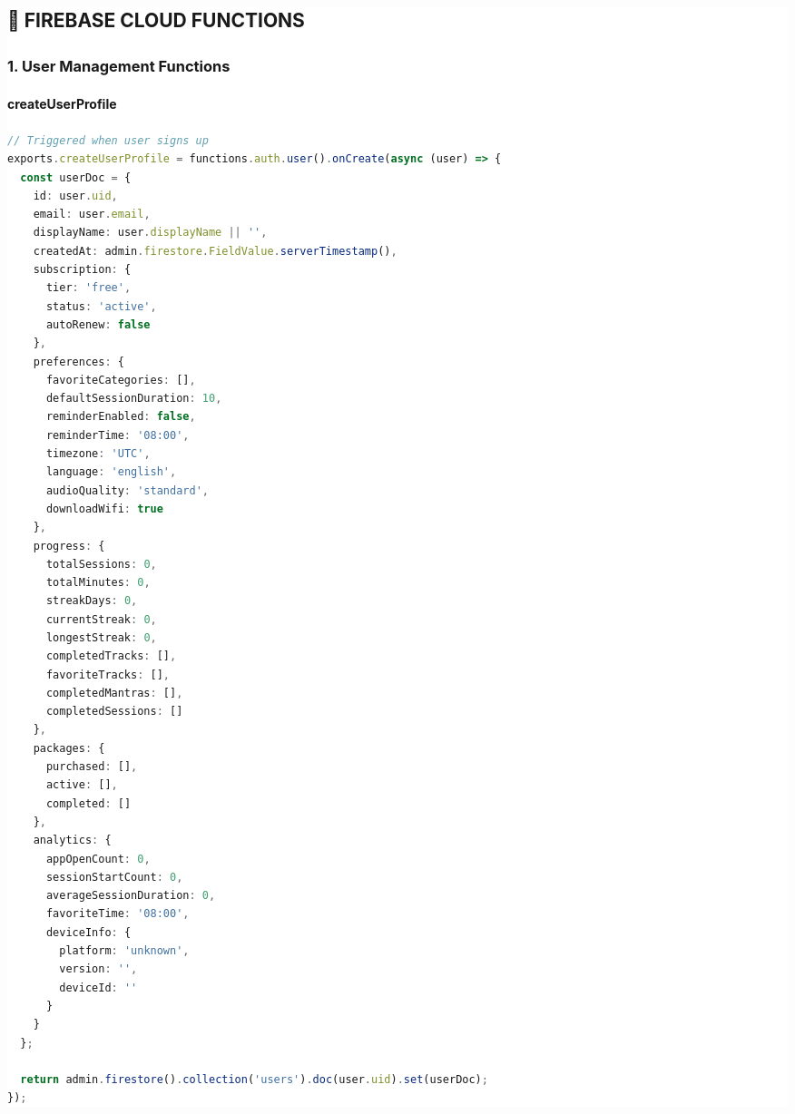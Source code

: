 ## 🔧 FIREBASE CLOUD FUNCTIONS

### 1. **User Management Functions**

#### createUserProfile
```typescript
// Triggered when user signs up
exports.createUserProfile = functions.auth.user().onCreate(async (user) => {
  const userDoc = {
    id: user.uid,
    email: user.email,
    displayName: user.displayName || '',
    createdAt: admin.firestore.FieldValue.serverTimestamp(),
    subscription: {
      tier: 'free',
      status: 'active',
      autoRenew: false
    },
    preferences: {
      favoriteCategories: [],
      defaultSessionDuration: 10,
      reminderEnabled: false,
      reminderTime: '08:00',
      timezone: 'UTC',
      language: 'english',
      audioQuality: 'standard',
      downloadWifi: true
    },
    progress: {
      totalSessions: 0,
      totalMinutes: 0,
      streakDays: 0,
      currentStreak: 0,
      longestStreak: 0,
      completedTracks: [],
      favoriteTracks: [],
      completedMantras: [],
      completedSessions: []
    },
    packages: {
      purchased: [],
      active: [],
      completed: []
    },
    analytics: {
      appOpenCount: 0,
      sessionStartCount: 0,
      averageSessionDuration: 0,
      favoriteTime: '08:00',
      deviceInfo: {
        platform: 'unknown',
        version: '',
        deviceId: ''
      }
    }
  };
  
  return admin.firestore().collection('users').doc(user.uid).set(userDoc);
});
```
